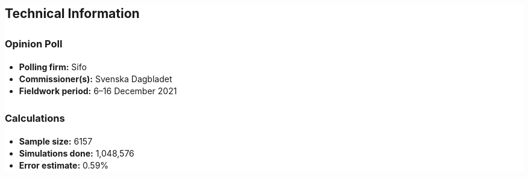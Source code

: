 
## Technical Information

### Opinion Poll

+ **Polling firm:** Sifo
+ **Commissioner(s):** Svenska Dagbladet
+ **Fieldwork period:** 6–16 December 2021

### Calculations

+ **Sample size:** 6157
+ **Simulations done:** 1,048,576
+ **Error estimate:** 0.59%

